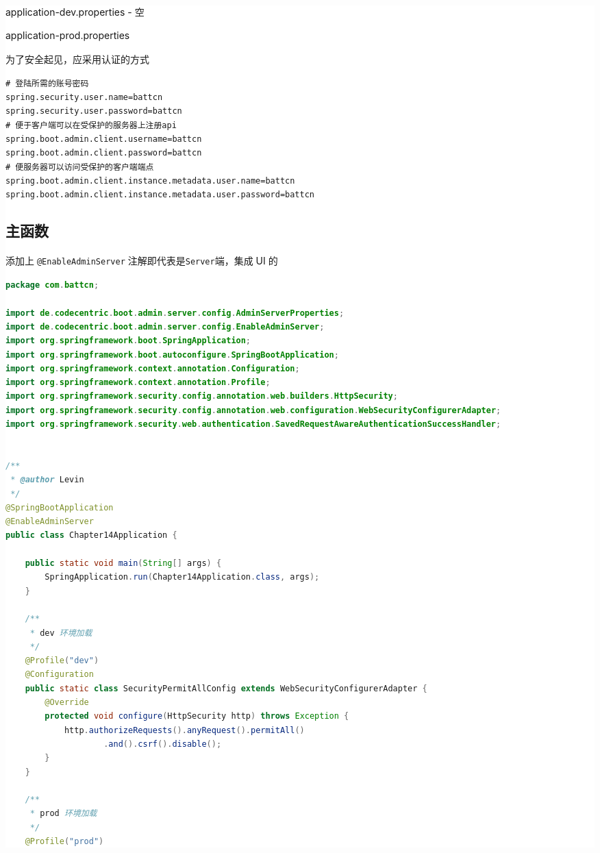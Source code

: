 application-dev.properties - 空

application-prod.properties

为了安全起见，应采用认证的方式

```properties
# 登陆所需的账号密码
spring.security.user.name=battcn
spring.security.user.password=battcn
# 便于客户端可以在受保护的服务器上注册api
spring.boot.admin.client.username=battcn
spring.boot.admin.client.password=battcn
# 便服务器可以访问受保护的客户端端点
spring.boot.admin.client.instance.metadata.user.name=battcn
spring.boot.admin.client.instance.metadata.user.password=battcn
```

## 主函数

添加上 `@EnableAdminServer` 注解即代表是`Server`端，集成 UI 的

```java
package com.battcn;

import de.codecentric.boot.admin.server.config.AdminServerProperties;
import de.codecentric.boot.admin.server.config.EnableAdminServer;
import org.springframework.boot.SpringApplication;
import org.springframework.boot.autoconfigure.SpringBootApplication;
import org.springframework.context.annotation.Configuration;
import org.springframework.context.annotation.Profile;
import org.springframework.security.config.annotation.web.builders.HttpSecurity;
import org.springframework.security.config.annotation.web.configuration.WebSecurityConfigurerAdapter;
import org.springframework.security.web.authentication.SavedRequestAwareAuthenticationSuccessHandler;


/**
 * @author Levin
 */
@SpringBootApplication
@EnableAdminServer
public class Chapter14Application {

    public static void main(String[] args) {
        SpringApplication.run(Chapter14Application.class, args);
    }

    /**
     * dev 环境加载
     */
    @Profile("dev")
    @Configuration
    public static class SecurityPermitAllConfig extends WebSecurityConfigurerAdapter {
        @Override
        protected void configure(HttpSecurity http) throws Exception {
            http.authorizeRequests().anyRequest().permitAll()
                    .and().csrf().disable();
        }
    }

    /**
     * prod 环境加载
     */
    @Profile("prod")
```
